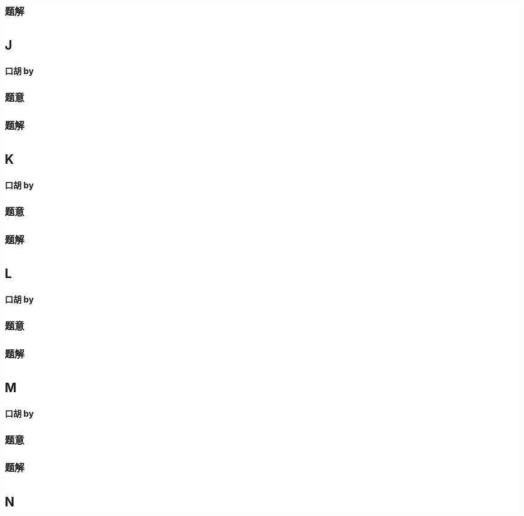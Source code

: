 

### 题解



## **J**

**口胡 by**

### 题意



### 题解



## **K**

**口胡 by**

### 题意



### 题解



## **L**

**口胡 by**

### 题意



### 题解



## **M**

**口胡 by**

### 题意



### 题解



## **N**
